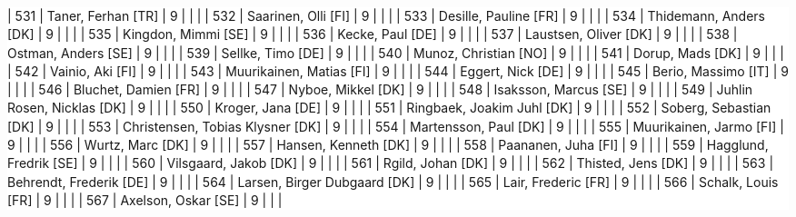 | 531 | Taner, Ferhan [TR] | 9 |  |  |
| 532 | Saarinen, Olli [FI] | 9 |  |  |
| 533 | Desille, Pauline [FR] | 9 |  |  |
| 534 | Thidemann, Anders [DK] | 9 |  |  |
| 535 | Kingdon, Mimmi [SE] | 9 |  |  |
| 536 | Kecke, Paul [DE] | 9 |  |  |
| 537 | Laustsen, Oliver [DK] | 9 |  |  |
| 538 | Ostman, Anders [SE] | 9 |  |  |
| 539 | Sellke, Timo [DE] | 9 |  |  |
| 540 | Munoz, Christian [NO] | 9 |  |  |
| 541 | Dorup, Mads [DK] | 9 |  |  |
| 542 | Vainio, Aki [FI] | 9 |  |  |
| 543 | Muurikainen, Matias [FI] | 9 |  |  |
| 544 | Eggert, Nick [DE] | 9 |  |  |
| 545 | Berio, Massimo [IT] | 9 |  |  |
| 546 | Bluchet, Damien [FR] | 9 |  |  |
| 547 | Nyboe, Mikkel [DK] | 9 |  |  |
| 548 | Isaksson, Marcus [SE] | 9 |  |  |
| 549 | Juhlin Rosen, Nicklas [DK] | 9 |  |  |
| 550 | Kroger, Jana [DE] | 9 |  |  |
| 551 | Ringbaek, Joakim Juhl [DK] | 9 |  |  |
| 552 | Soberg, Sebastian [DK] | 9 |  |  |
| 553 | Christensen, Tobias Klysner [DK] | 9 |  |  |
| 554 | Martensson, Paul [DK] | 9 |  |  |
| 555 | Muurikainen, Jarmo [FI] | 9 |  |  |
| 556 | Wurtz, Marc [DK] | 9 |  |  |
| 557 | Hansen, Kenneth [DK] | 9 |  |  |
| 558 | Paananen, Juha [FI] | 9 |  |  |
| 559 | Hagglund, Fredrik [SE] | 9 |  |  |
| 560 | Vilsgaard, Jakob [DK] | 9 |  |  |
| 561 | Rgild, Johan [DK] | 9 |  |  |
| 562 | Thisted, Jens [DK] | 9 |  |  |
| 563 | Behrendt, Frederik [DE] | 9 |  |  |
| 564 | Larsen, Birger Dubgaard [DK] | 9 |  |  |
| 565 | Lair, Frederic [FR] | 9 |  |  |
| 566 | Schalk, Louis [FR] | 9 |  |  |
| 567 | Axelson, Oskar [SE] | 9 |  |  |